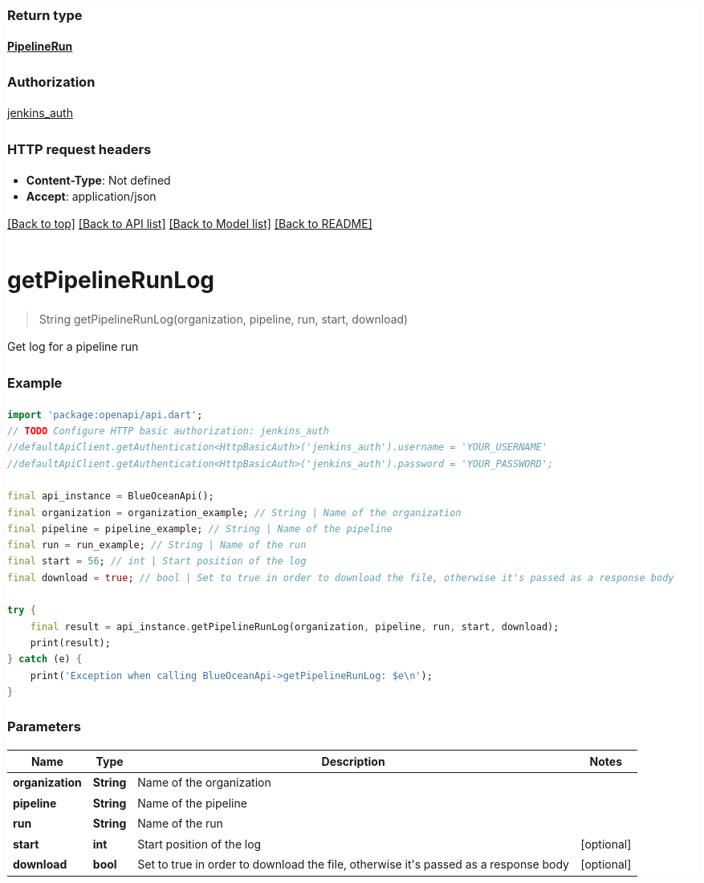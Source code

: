 ### Return type

[**PipelineRun**](PipelineRun.md)

### Authorization

[jenkins_auth](../README.md#jenkins_auth)

### HTTP request headers

 - **Content-Type**: Not defined
 - **Accept**: application/json

[[Back to top]](#) [[Back to API list]](../README.md#documentation-for-api-endpoints) [[Back to Model list]](../README.md#documentation-for-models) [[Back to README]](../README.md)

# **getPipelineRunLog**
> String getPipelineRunLog(organization, pipeline, run, start, download)



Get log for a pipeline run

### Example
```dart
import 'package:openapi/api.dart';
// TODO Configure HTTP basic authorization: jenkins_auth
//defaultApiClient.getAuthentication<HttpBasicAuth>('jenkins_auth').username = 'YOUR_USERNAME'
//defaultApiClient.getAuthentication<HttpBasicAuth>('jenkins_auth').password = 'YOUR_PASSWORD';

final api_instance = BlueOceanApi();
final organization = organization_example; // String | Name of the organization
final pipeline = pipeline_example; // String | Name of the pipeline
final run = run_example; // String | Name of the run
final start = 56; // int | Start position of the log
final download = true; // bool | Set to true in order to download the file, otherwise it's passed as a response body

try {
    final result = api_instance.getPipelineRunLog(organization, pipeline, run, start, download);
    print(result);
} catch (e) {
    print('Exception when calling BlueOceanApi->getPipelineRunLog: $e\n');
}
```

### Parameters

Name | Type | Description  | Notes
------------- | ------------- | ------------- | -------------
 **organization** | **String**| Name of the organization | 
 **pipeline** | **String**| Name of the pipeline | 
 **run** | **String**| Name of the run | 
 **start** | **int**| Start position of the log | [optional] 
 **download** | **bool**| Set to true in order to download the file, otherwise it's passed as a response body | [optional] 
